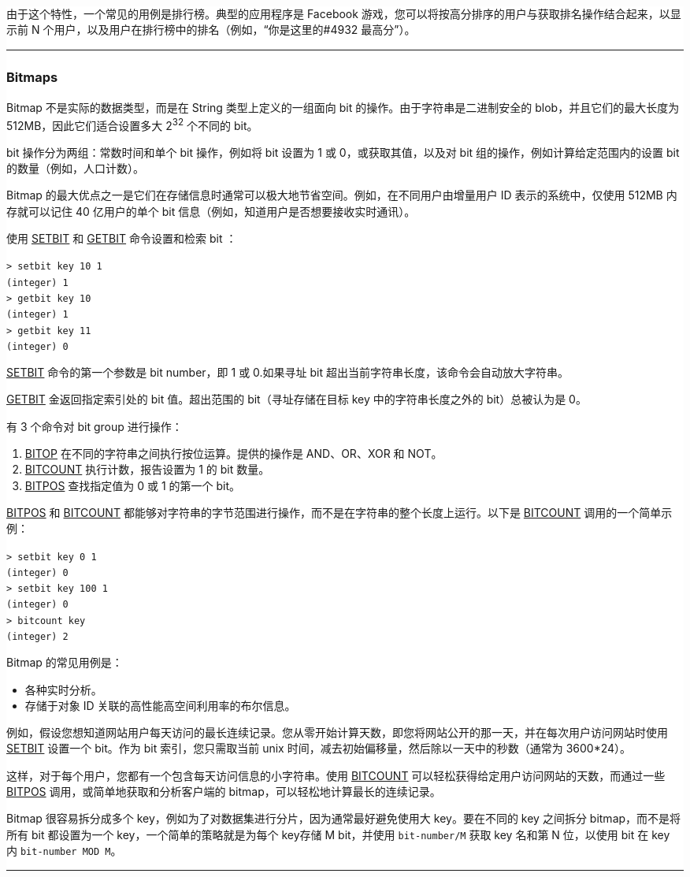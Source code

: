 由于这个特性，一个常见的用例是排行榜。典型的应用程序是 Facebook 游戏，您可以将按高分排序的用户与获取排名操作结合起来，以显示前 N 个用户，以及用户在排行榜中的排名（例如，“你是这里的#4932 最高分”）。

---

### Bitmaps

Bitmap 不是实际的数据类型，而是在 String 类型上定义的一组面向 bit 的操作。由于字符串是二进制安全的 blob，并且它们的最大长度为 512MB，因此它们适合设置多大 2<sup>32</sup> 个不同的 bit。

bit 操作分为两组：常数时间和单个 bit 操作，例如将 bit 设置为 1 或 0，或获取其值，以及对 bit 组的操作，例如计算给定范围内的设置 bit 的数量（例如，人口计数）。

Bitmap 的最大优点之一是它们在存储信息时通常可以极大地节省空间。例如，在不同用户由增量用户 ID 表示的系统中，仅使用 512MB 内存就可以记住 40 亿用户的单个 bit 信息（例如，知道用户是否想要接收实时通讯）。

使用 [SETBIT](../commands/setbit.md) 和 [GETBIT](../commands/gitbit.md) 命令设置和检索 bit ：

```
> setbit key 10 1
(integer) 1
> getbit key 10
(integer) 1
> getbit key 11
(integer) 0
```

[SETBIT](../commands/setbit.md) 命令的第一个参数是 bit number，即 1 或 0.如果寻址 bit 超出当前字符串长度，该命令会自动放大字符串。

[GETBIT](../commands/gitbit.md) 金返回指定索引处的 bit 值。超出范围的 bit（寻址存储在目标 key 中的字符串长度之外的 bit）总被认为是 0。

有 3 个命令对 bit group 进行操作：
1. [BITOP](../commands/bitop.md) 在不同的字符串之间执行按位运算。提供的操作是 AND、OR、XOR 和 NOT。
2. [BITCOUNT](../commands/bitcount.md) 执行计数，报告设置为 1 的 bit 数量。
3. [BITPOS](../commands/bitpos.md) 查找指定值为 0 或 1 的第一个 bit。

[BITPOS](../commands/bitpos.md) 和 [BITCOUNT](../commands/bitcount.md) 都能够对字符串的字节范围进行操作，而不是在字符串的整个长度上运行。以下是 [BITCOUNT](../commands/bitcount.md) 调用的一个简单示例：

```
> setbit key 0 1
(integer) 0
> setbit key 100 1
(integer) 0
> bitcount key
(integer) 2
```

Bitmap 的常见用例是：
- 各种实时分析。
- 存储于对象 ID 关联的高性能高空间利用率的布尔信息。

例如，假设您想知道网站用户每天访问的最长连续记录。您从零开始计算天数，即您将网站公开的那一天，并在每次用户访问网站时使用 [SETBIT](../commands/setbit.md) 设置一个 bit。作为 bit 索引，您只需取当前 unix 时间，减去初始偏移量，然后除以一天中的秒数（通常为 3600*24）。

这样，对于每个用户，您都有一个包含每天访问信息的小字符串。使用 [BITCOUNT](../commands/bitcount.md) 可以轻松获得给定用户访问网站的天数，而通过一些 [BITPOS](../commands/bitpos.md) 调用，或简单地获取和分析客户端的 bitmap，可以轻松地计算最长的连续记录。

Bitmap 很容易拆分成多个 key，例如为了对数据集进行分片，因为通常最好避免使用大 key。要在不同的 key 之间拆分 bitmap，而不是将所有 bit 都设置为一个 key，一个简单的策略就是为每个 key存储 M bit，并使用 `bit-number/M` 获取 key 名和第 N 位，以使用 bit 在 key 内 `bit-number MOD M`。

---